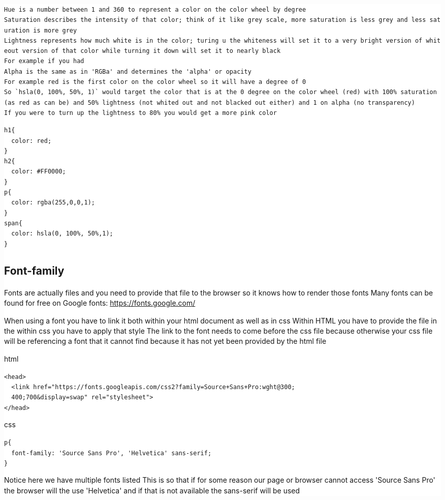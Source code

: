     Hue is a number between 1 and 360 to represent a color on the color wheel by degree
    Saturation describes the intensity of that color; think of it like grey scale, more saturation is less grey and less saturation is more grey
    Lightness represents how much white is in the color; turing u the whiteness will set it to a very bright version of whiteout version of that color while turning it down will set it to nearly black
    For example if you had 
    Alpha is the same as in 'RGBa' and determines the 'alpha' or opacity
    For example red is the first color on the color wheel so it will have a degree of 0
    So `hsla(0, 100%, 50%, 1)` would target the color that is at the 0 degree on the color wheel (red) with 100% saturation (as red as can be) and 50% lightness (not whited out and not blacked out either) and 1 on alpha (no transparency)
    If you were to turn up the lightness to 80% you would get a more pink color

```
h1{
  color: red;
}
h2{
  color: #FF0000;
}
p{
  color: rgba(255,0,0,1);
}
span{
  color: hsla(0, 100%, 50%,1);
}
```


## Font-family
Fonts are actually files and you need to provide that file to the browser so it knows how to render those fonts
Many fonts can be found for free on Google fonts: https://fonts.google.com/

When using a font you have to link it both within your html document as well as in css
Within HTML you have to provide the file in the within css you have to apply that style
The link to the font needs to come before the css file because otherwise your css file will be referencing a font that it cannot find because it has not yet been provided by the html file

html
```
<head>
  <link href="https://fonts.googleapis.com/css2?family=Source+Sans+Pro:wght@300;
  400;700&display=swap" rel="stylesheet">
</head>
```

css
```
p{
  font-family: 'Source Sans Pro', 'Helvetica' sans-serif;
}
```
Notice here we have multiple fonts listed
This is so that if for some reason our page or browser cannot access 'Source Sans Pro' the browser will the use 'Helvetica' and if that is not available the sans-serif will be used
